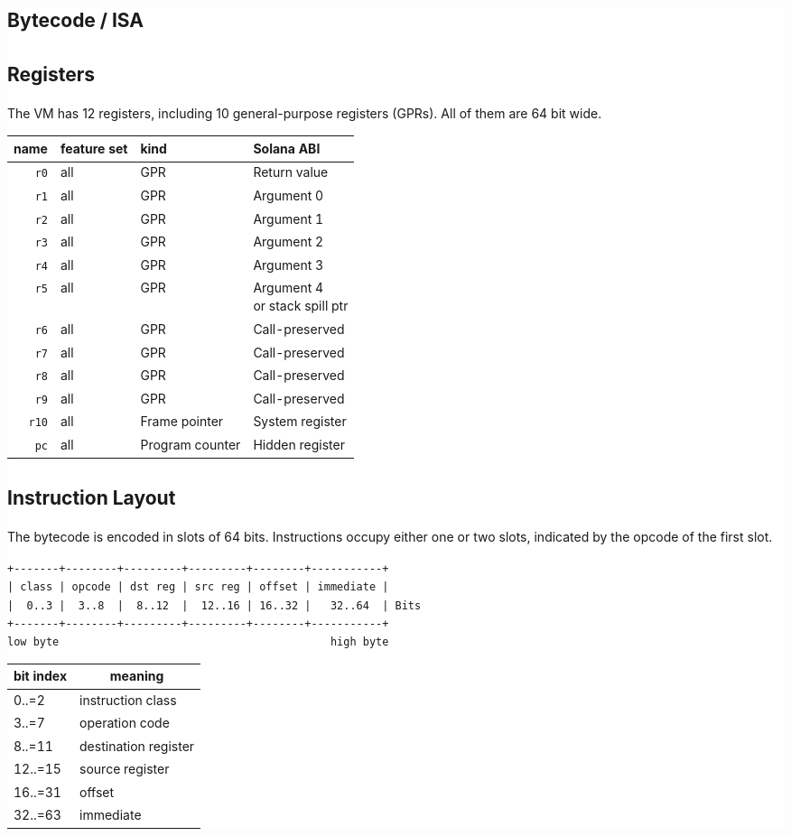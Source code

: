 ## Bytecode / ISA

Registers
---------

The VM has 12 registers, including 10 general-purpose registers (GPRs).
All of them are 64 bit wide.

|  name | feature set | kind            | Solana ABI                        
|------:|:------------|:----------------|:----------
|  `r0` | all         | GPR             | Return value                      
|  `r1` | all         | GPR             | Argument 0                        
|  `r2` | all         | GPR             | Argument 1                        
|  `r3` | all         | GPR             | Argument 2                        
|  `r4` | all         | GPR             | Argument 3                        
|  `r5` | all         | GPR             | Argument 4 <br/>or stack spill ptr
|  `r6` | all         | GPR             | Call-preserved                    
|  `r7` | all         | GPR             | Call-preserved                    
|  `r8` | all         | GPR             | Call-preserved                    
|  `r9` | all         | GPR             | Call-preserved                    
| `r10` | all         | Frame pointer   | System register                   
|  `pc` | all         | Program counter | Hidden register                   


Instruction Layout
------------------

The bytecode is encoded in slots of 64 bits.
Instructions occupy either one or two slots, indicated by the opcode of the first slot.

```
+-------+--------+---------+---------+--------+-----------+
| class | opcode | dst reg | src reg | offset | immediate |
|  0..3 |  3..8  |  8..12  |  12..16 | 16..32 |   32..64  | Bits
+-------+--------+---------+---------+--------+-----------+
low byte                                          high byte
```

| bit index | meaning
| --------- | -------
| 0..=2     | instruction class
| 3..=7     | operation code
| 8..=11    | destination register
| 12..=15   | source register
| 16..=31   | offset
| 32..=63   | immediate
